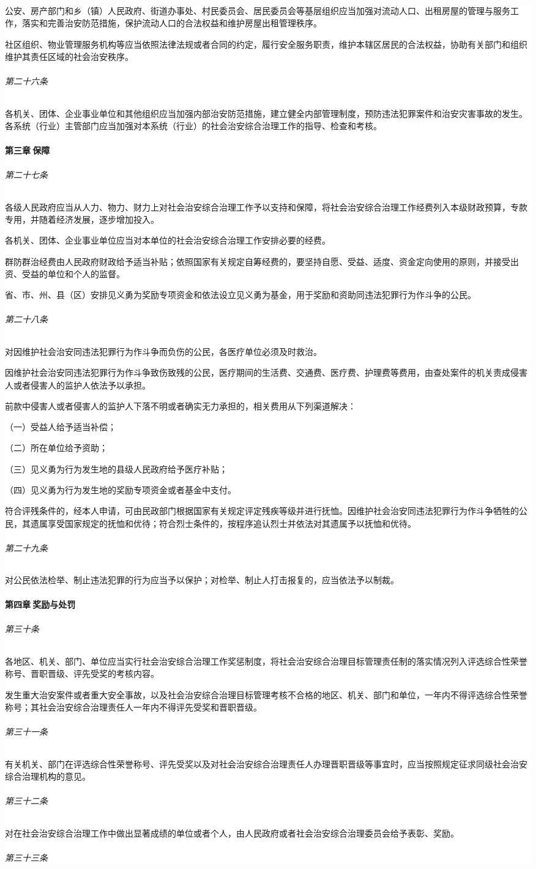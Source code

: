 公安、房产部门和乡（镇）人民政府、街道办事处、村民委员会、居民委员会等基层组织应当加强对流动人口、出租房屋的管理与服务工作，落实和完善治安防范措施，保护流动人口的合法权益和维护房屋出租管理秩序。

社区组织、物业管理服务机构等应当依照法律法规或者合同的约定，履行安全服务职责，维护本辖区居民的合法权益，协助有关部门和组织维护其责任区域的社会治安秩序。

###### 第二十六条

各机关、团体、企业事业单位和其他组织应当加强内部治安防范措施，建立健全内部管理制度，预防违法犯罪案件和治安灾害事故的发生。各系统（行业）主管部门应当加强对本系统（行业）的社会治安综合治理工作的指导、检查和考核。

#### 第三章 保障

###### 第二十七条

各级人民政府应当从人力、物力、财力上对社会治安综合治理工作予以支持和保障，将社会治安综合治理工作经费列入本级财政预算，专款专用，并随着经济发展，逐步增加投入。

各机关、团体、企业事业单位应当对本单位的社会治安综合治理工作安排必要的经费。

群防群治经费由人民政府财政给予适当补贴；依照国家有关规定自筹经费的，要坚持自愿、受益、适度、资金定向使用的原则，并接受出资、受益的单位和个人的监督。

省、市、州、县（区）安排见义勇为奖励专项资金和依法设立见义勇为基金，用于奖励和资助同违法犯罪行为作斗争的公民。

###### 第二十八条

对因维护社会治安同违法犯罪行为作斗争而负伤的公民，各医疗单位必须及时救治。

因维护社会治安同违法犯罪行为作斗争致伤致残的公民，医疗期间的生活费、交通费、医疗费、护理费等费用，由查处案件的机关责成侵害人或者侵害人的监护人依法予以承担。

前款中侵害人或者侵害人的监护人下落不明或者确实无力承担的，相关费用从下列渠道解决：

（一）受益人给予适当补偿；

（二）所在单位给予资助；

（三）见义勇为行为发生地的县级人民政府给予医疗补贴；

（四）见义勇为行为发生地的奖励专项资金或者基金中支付。

符合评残条件的，经本人申请，可由民政部门根据国家有关规定评定残疾等级并进行抚恤。因维护社会治安同违法犯罪行为作斗争牺牲的公民，其遗属享受国家规定的抚恤和优待；符合烈士条件的，按程序追认烈士并依法对其遗属予以抚恤和优待。

###### 第二十九条

对公民依法检举、制止违法犯罪的行为应当予以保护；对检举、制止人打击报复的，应当依法予以制裁。

#### 第四章 奖励与处罚

###### 第三十条

各地区、机关、部门、单位应当实行社会治安综合治理工作奖惩制度，将社会治安综合治理目标管理责任制的落实情况列入评选综合性荣誉称号、晋职晋级、评先受奖的考核内容。

发生重大治安案件或者重大安全事故，以及社会治安综合治理目标管理考核不合格的地区、机关、部门和单位，一年内不得评选综合性荣誉称号；其社会治安综合治理责任人一年内不得评先受奖和晋职晋级。

###### 第三十一条

有关机关、部门在评选综合性荣誉称号、评先受奖以及对社会治安综合治理责任人办理晋职晋级等事宜时，应当按照规定征求同级社会治安综合治理机构的意见。

###### 第三十二条

对在社会治安综合治理工作中做出显著成绩的单位或者个人，由人民政府或者社会治安综合治理委员会给予表彰、奖励。

###### 第三十三条

